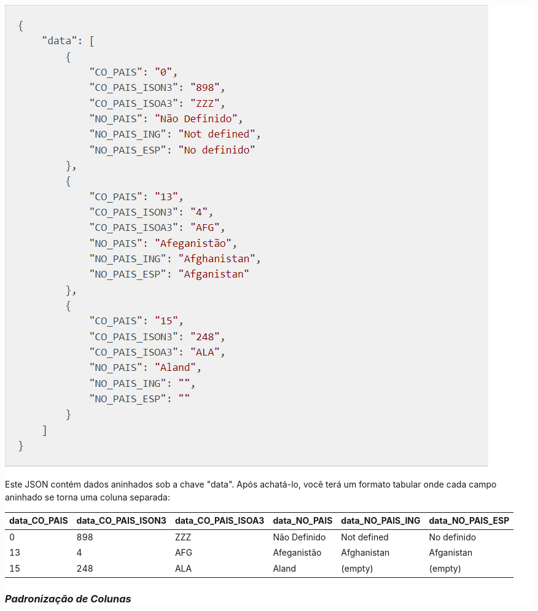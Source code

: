 ![Exemplo de arquivo json](.\images\json-print.png)


Este JSON contém dados aninhados sob a chave "data". Após achatá-lo, você terá um formato tabular onde cada campo aninhado se torna uma coluna separada:

| data\_CO\_PAIS | data\_CO\_PAIS\_ISON3 | data\_CO\_PAIS\_ISOA3 | data\_NO\_PAIS       | data\_NO\_PAIS\_ING  | data\_NO\_PAIS\_ESP  |
|---------|---------------|---------------|---------------|--------------|--------------|
| 0       | 898           | ZZZ           | Não Definido  | Not defined  | No definido  |
| 13      | 4             | AFG           | Afeganistão   | Afghanistan  | Afganistan   |
| 15      | 248           | ALA           | Aland         | (empty)      | (empty)      |

### *Padronização de Colunas*
